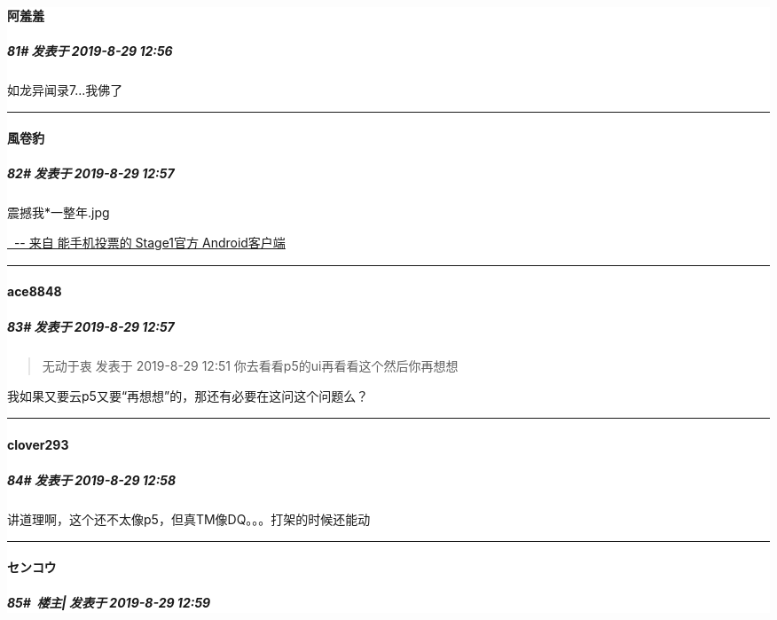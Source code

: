 ####  阿羞羞  
##### 81#       发表于 2019-8-29 12:56




如龙异闻录7...我佛了







-----

####  風卷豹  
##### 82#       发表于 2019-8-29 12:57




震撼我*一整年.jpg

[  -- 来自 能手机投票的 Stage1官方 Android客户端](https://www.coolapk.com/apk/140634)







-----

####  ace8848  
##### 83#       发表于 2019-8-29 12:57



<blockquote>无动于衷 发表于 2019-8-29 12:51
你去看看p5的ui再看看这个然后你再想想</blockquote>
我如果又要云p5又要“再想想”的，那还有必要在这问这个问题么？







-----

####  clover293  
##### 84#       发表于 2019-8-29 12:58




讲道理啊，这个还不太像p5，但真TM像DQ。。。打架的时候还能动







-----

####  センコウ  
##### 85#         楼主| 发表于 2019-8-29 12:59
